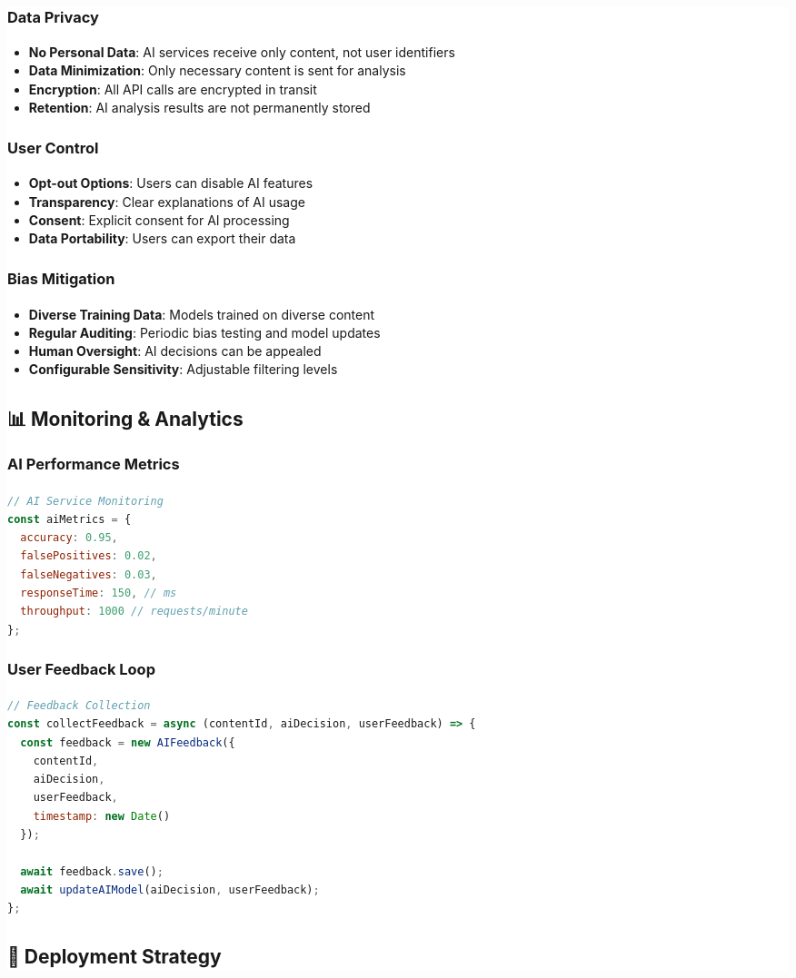 ### Data Privacy
- **No Personal Data**: AI services receive only content, not user identifiers
- **Data Minimization**: Only necessary content is sent for analysis
- **Encryption**: All API calls are encrypted in transit
- **Retention**: AI analysis results are not permanently stored

### User Control
- **Opt-out Options**: Users can disable AI features
- **Transparency**: Clear explanations of AI usage
- **Consent**: Explicit consent for AI processing
- **Data Portability**: Users can export their data

### Bias Mitigation
- **Diverse Training Data**: Models trained on diverse content
- **Regular Auditing**: Periodic bias testing and model updates
- **Human Oversight**: AI decisions can be appealed
- **Configurable Sensitivity**: Adjustable filtering levels

## 📊 Monitoring & Analytics

### AI Performance Metrics
```javascript
// AI Service Monitoring
const aiMetrics = {
  accuracy: 0.95,
  falsePositives: 0.02,
  falseNegatives: 0.03,
  responseTime: 150, // ms
  throughput: 1000 // requests/minute
};
```

### User Feedback Loop
```javascript
// Feedback Collection
const collectFeedback = async (contentId, aiDecision, userFeedback) => {
  const feedback = new AIFeedback({
    contentId,
    aiDecision,
    userFeedback,
    timestamp: new Date()
  });
  
  await feedback.save();
  await updateAIModel(aiDecision, userFeedback);
};
```

## 🚀 Deployment Strategy
